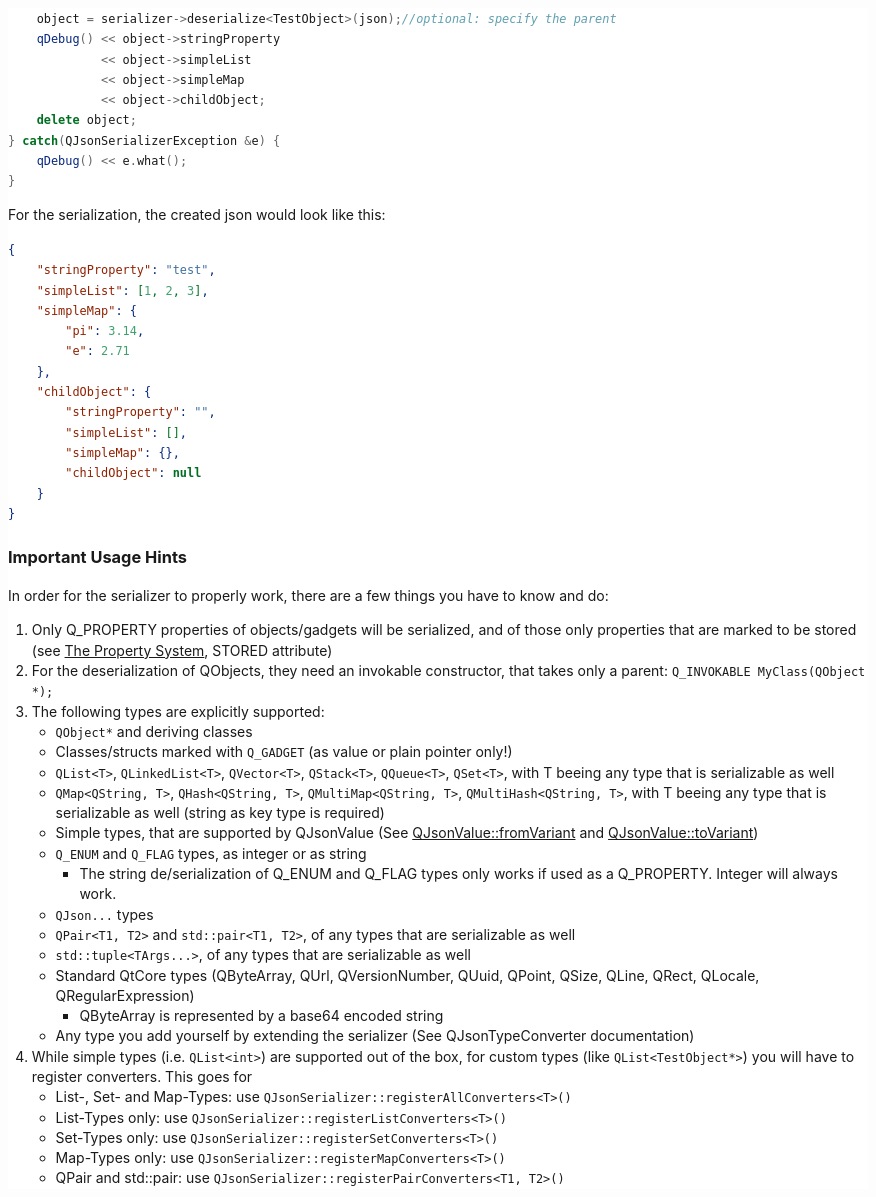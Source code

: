 ```cpp
	object = serializer->deserialize<TestObject>(json);//optional: specify the parent
	qDebug() << object->stringProperty
			 << object->simpleList
			 << object->simpleMap
			 << object->childObject;
	delete object;
} catch(QJsonSerializerException &e) {
	qDebug() << e.what();
}
```

For the serialization, the created json would look like this:
```json
{
	"stringProperty": "test",
	"simpleList": [1, 2, 3],
	"simpleMap": {
		"pi": 3.14,
		"e": 2.71
	},
	"childObject": {
		"stringProperty": "",
		"simpleList": [],
		"simpleMap": {},
		"childObject": null
	}
}
```

### Important Usage Hints
In order for the serializer to properly work, there are a few things you have to know and do:

1. Only Q_PROPERTY properties of objects/gadgets will be serialized, and of those only properties that are marked to be stored (see [The Property System](https://doc.qt.io/qt-5/properties.html#requirements-for-declaring-properties), STORED attribute)
2. For the deserialization of QObjects, they need an invokable constructor, that takes only a parent: `Q_INVOKABLE MyClass(QObject*);`
3. The following types are explicitly supported:
	- `QObject*` and deriving classes
	- Classes/structs marked with `Q_GADGET` (as value or plain pointer only!)
	- `QList<T>`, `QLinkedList<T>`, `QVector<T>`, `QStack<T>`, `QQueue<T>`, `QSet<T>`, with T beeing any type that is serializable as well
	- `QMap<QString, T>`, `QHash<QString, T>`, `QMultiMap<QString, T>`, `QMultiHash<QString, T>`, with T beeing any type that is serializable as well (string as key type is required)
	- Simple types, that are supported by QJsonValue (See [QJsonValue::fromVariant](https://doc.qt.io/qt-5/qjsonvalue.html#fromVariant) and [QJsonValue::toVariant](https://doc.qt.io/qt-5/qjsonvalue.html#toVariant))
	- `Q_ENUM` and `Q_FLAG` types, as integer or as string
		- The string de/serialization of Q_ENUM and Q_FLAG types only works if used as a Q_PROPERTY. Integer will always work.
	- `QJson...` types
	- `QPair<T1, T2>` and `std::pair<T1, T2>`, of any types that are serializable as well
	- `std::tuple<TArgs...>`, of any types that are serializable as well
	- Standard QtCore types (QByteArray, QUrl, QVersionNumber, QUuid, QPoint, QSize, QLine, QRect, QLocale, QRegularExpression)
		- QByteArray is represented by a base64 encoded string
	- Any type you add yourself by extending the serializer (See QJsonTypeConverter documentation)
4. While simple types (i.e. `QList<int>`) are supported out of the box, for custom types (like `QList<TestObject*>`) you will have to register converters. This goes for
	- List-, Set- and Map-Types: use `QJsonSerializer::registerAllConverters<T>()`
	- List-Types only: use `QJsonSerializer::registerListConverters<T>()`
	- Set-Types only: use `QJsonSerializer::registerSetConverters<T>()`
	- Map-Types only: use `QJsonSerializer::registerMapConverters<T>()`
	- QPair and std::pair: use `QJsonSerializer::registerPairConverters<T1, T2>()`